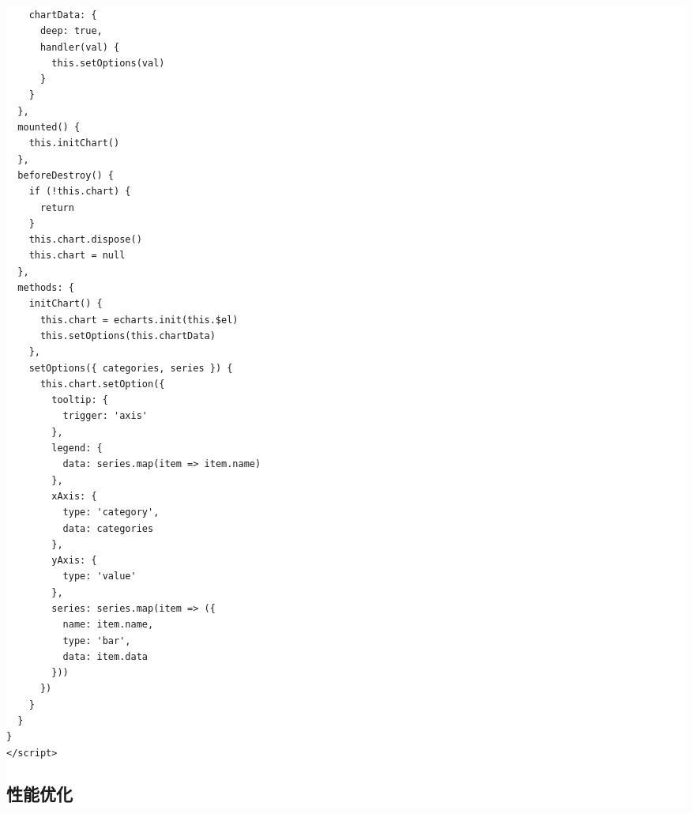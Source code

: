 ```vue
    chartData: {
      deep: true,
      handler(val) {
        this.setOptions(val)
      }
    }
  },
  mounted() {
    this.initChart()
  },
  beforeDestroy() {
    if (!this.chart) {
      return
    }
    this.chart.dispose()
    this.chart = null
  },
  methods: {
    initChart() {
      this.chart = echarts.init(this.$el)
      this.setOptions(this.chartData)
    },
    setOptions({ categories, series }) {
      this.chart.setOption({
        tooltip: {
          trigger: 'axis'
        },
        legend: {
          data: series.map(item => item.name)
        },
        xAxis: {
          type: 'category',
          data: categories
        },
        yAxis: {
          type: 'value'
        },
        series: series.map(item => ({
          name: item.name,
          type: 'bar',
          data: item.data
        }))
      })
    }
  }
}
</script>
```

## 性能优化
